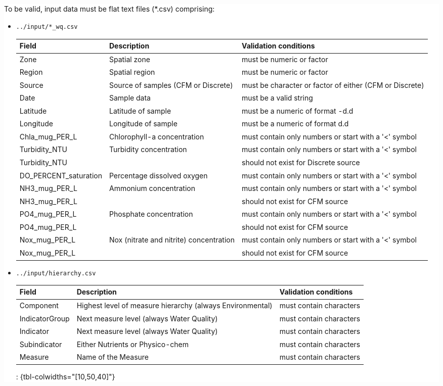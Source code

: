To be valid, input data must be flat text files (*.csv) comprising:

  - `../input/*_wq.csv`

    <div class="table-minimal">

    | Field                 | Description                             | Validation conditions                                   |
    |-----------------------|-----------------------------------------|---------------------------------------------------------|
    | Zone                  | Spatial zone                            | must be numeric or factor                               |
    | Region                | Spatial region                          | must be numeric or factor                               |
    | Source                | Source of samples (CFM or Discrete)     | must be character or factor of either (CFM or Discrete) |
    | Date                  | Sample data                             | must be a valid string                                  |
    | Latitude              | Latitude of sample                      | must be a numeric of format -d.d                        |
    | Longitude             | Longitude of sample                     | must be a numeric of format d.d                        |
    | Chla_mug_PER_L        | Chlorophyll-a concentration             | must contain only numbers or start with a '<' symbol    |
    | Turbidity_NTU         | Turbidity concentration                 | must contain only numbers or start with a '<' symbol    |
    | Turbidity_NTU         |                                         | should not exist for Discrete source                    |
    | DO_PERCENT_saturation | Percentage dissolved oxygen             | must contain only numbers or start with a '<' symbol    |
    | NH3_mug_PER_L         | Ammonium concentration                  | must contain only numbers or start with a '<' symbol    |
    | NH3_mug_PER_L         |                                         | should not exist for CFM source                         |
    | PO4_mug_PER_L         | Phosphate concentration                 | must contain only numbers or start with a '<' symbol    |
    | PO4_mug_PER_L         |                                         | should not exist for CFM source                         |
    | Nox_mug_PER_L         | Nox (nitrate and nitrite) concentration | must contain only numbers or start with a '<' symbol    |
    | Nox_mug_PER_L         |                                         | should not exist for CFM source                         |
    
    </div>

  - `../input/hierarchy.csv`

    <div class="table-minimal">

    | Field          | Description                                               | Validation conditions   |
    |----------------|-----------------------------------------------------------|-------------------------|
    | Component      | Highest level of measure hierarchy (always Environmental) | must contain characters |
    | IndicatorGroup | Next measure level (always Water Quality)                 | must contain characters |
    | Indicator      | Next measure level (always Water Quality)                 | must contain characters |
    | Subindicator   | Either Nutrients or Physico-chem                          | must contain characters |
    | Measure        | Name of the Measure                                       | must contain characters |
   
    : {tbl-colwidths="[10,50,40]"} 
   